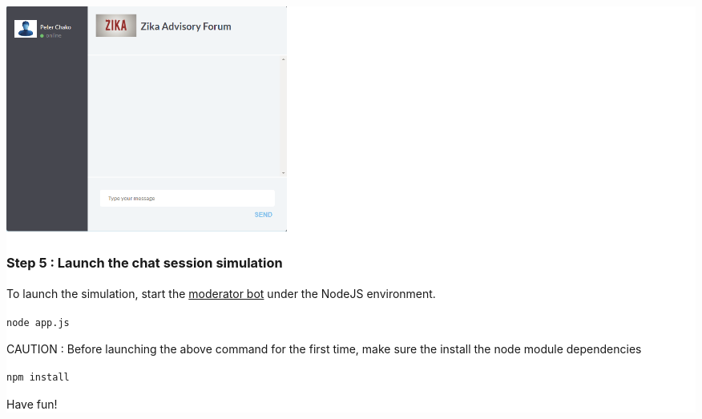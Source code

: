 <img src="screenshots/step4-appdeployment.png" width="350">

### Step 5 : Launch the chat session simulation

To launch the simulation, start the [moderator bot](bot/app.js) under the NodeJS environment.

    node app.js

CAUTION : Before launching the above command for the first time, make sure the install the node module dependencies

    npm install


Have fun!

